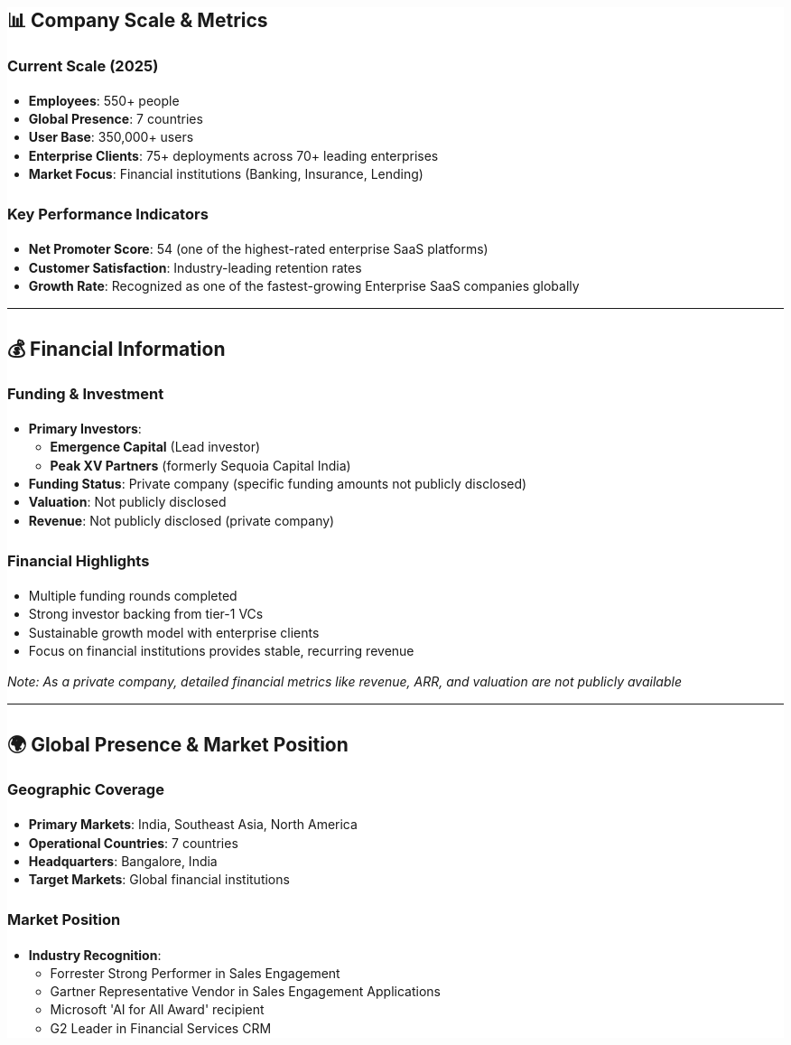 
## 📊 Company Scale & Metrics

### Current Scale (2025)
- **Employees**: 550+ people
- **Global Presence**: 7 countries
- **User Base**: 350,000+ users
- **Enterprise Clients**: 75+ deployments across 70+ leading enterprises
- **Market Focus**: Financial institutions (Banking, Insurance, Lending)

### Key Performance Indicators
- **Net Promoter Score**: 54 (one of the highest-rated enterprise SaaS platforms)
- **Customer Satisfaction**: Industry-leading retention rates
- **Growth Rate**: Recognized as one of the fastest-growing Enterprise SaaS companies globally

---

## 💰 Financial Information

### Funding & Investment
- **Primary Investors**: 
  - **Emergence Capital** (Lead investor)
  - **Peak XV Partners** (formerly Sequoia Capital India)
- **Funding Status**: Private company (specific funding amounts not publicly disclosed)
- **Valuation**: Not publicly disclosed
- **Revenue**: Not publicly disclosed (private company)

### Financial Highlights
- Multiple funding rounds completed
- Strong investor backing from tier-1 VCs
- Sustainable growth model with enterprise clients
- Focus on financial institutions provides stable, recurring revenue

*Note: As a private company, detailed financial metrics like revenue, ARR, and valuation are not publicly available*

---

## 🌍 Global Presence & Market Position

### Geographic Coverage
- **Primary Markets**: India, Southeast Asia, North America
- **Operational Countries**: 7 countries
- **Headquarters**: Bangalore, India
- **Target Markets**: Global financial institutions

### Market Position
- **Industry Recognition**: 
  - Forrester Strong Performer in Sales Engagement
  - Gartner Representative Vendor in Sales Engagement Applications
  - Microsoft 'AI for All Award' recipient
  - G2 Leader in Financial Services CRM
